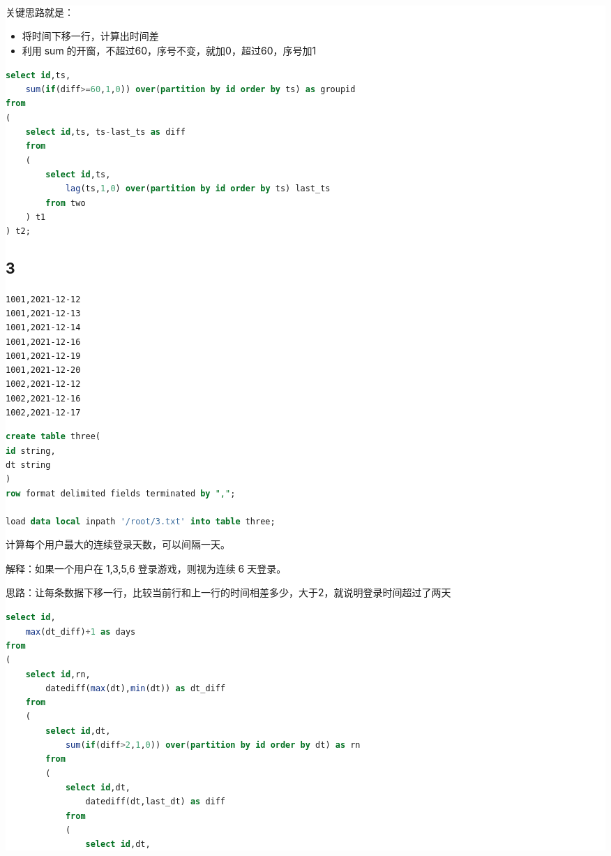 关键思路就是：

- 将时间下移一行，计算出时间差
- 利用 sum 的开窗，不超过60，序号不变，就加0，超过60，序号加1

```sql
select id,ts,
    sum(if(diff>=60,1,0)) over(partition by id order by ts) as groupid
from
(
    select id,ts, ts-last_ts as diff
    from
    (
        select id,ts,
            lag(ts,1,0) over(partition by id order by ts) last_ts
        from two
    ) t1
) t2;
```

## 3

```
1001,2021-12-12
1001,2021-12-13
1001,2021-12-14
1001,2021-12-16
1001,2021-12-19
1001,2021-12-20
1002,2021-12-12
1002,2021-12-16
1002,2021-12-17
```

```sql
create table three(
id string,
dt string
)
row format delimited fields terminated by ",";

load data local inpath '/root/3.txt' into table three;
```

计算每个用户最大的连续登录天数，可以间隔一天。

解释：如果一个用户在 1,3,5,6 登录游戏，则视为连续 6 天登录。

思路：让每条数据下移一行，比较当前行和上一行的时间相差多少，大于2，就说明登录时间超过了两天

```sql
select id, 
    max(dt_diff)+1 as days
from
(
    select id,rn,
        datediff(max(dt),min(dt)) as dt_diff
    from 
    (
        select id,dt,
            sum(if(diff>2,1,0)) over(partition by id order by dt) as rn
        from
        (
            select id,dt, 
                datediff(dt,last_dt) as diff
            from
            (
                select id,dt,
```
